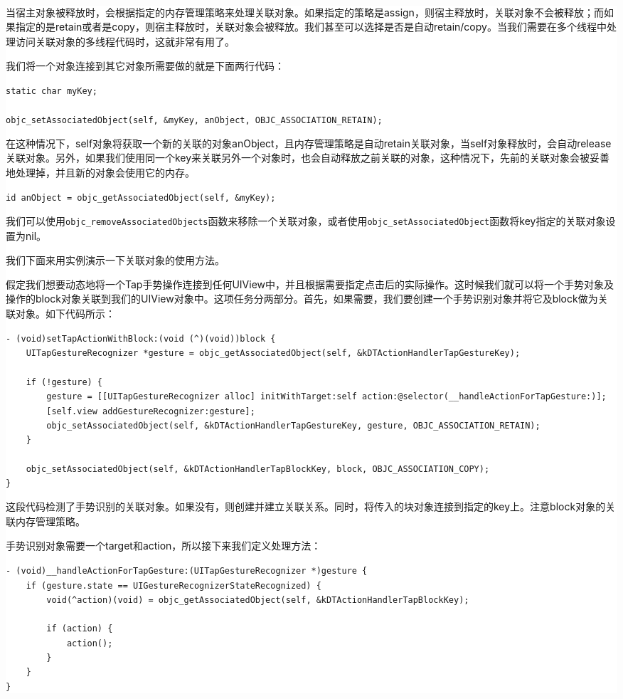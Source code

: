当宿主对象被释放时，会根据指定的内存管理策略来处理关联对象。如果指定的策略是assign，则宿主释放时，关联对象不会被释放；而如果指定的是retain或者是copy，则宿主释放时，关联对象会被释放。我们甚至可以选择是否是自动retain/copy。当我们需要在多个线程中处理访问关联对象的多线程代码时，这就非常有用了。

我们将一个对象连接到其它对象所需要做的就是下面两行代码：

```objc
static char myKey;
 
objc_setAssociatedObject(self, &myKey, anObject, OBJC_ASSOCIATION_RETAIN);
```

在这种情况下，self对象将获取一个新的关联的对象anObject，且内存管理策略是自动retain关联对象，当self对象释放时，会自动release关联对象。另外，如果我们使用同一个key来关联另外一个对象时，也会自动释放之前关联的对象，这种情况下，先前的关联对象会被妥善地处理掉，并且新的对象会使用它的内存。

```objc
id anObject = objc_getAssociatedObject(self, &myKey);
```

我们可以使用`objc_removeAssociatedObjects`函数来移除一个关联对象，或者使用`objc_setAssociatedObject`函数将key指定的关联对象设置为nil。

我们下面来用实例演示一下关联对象的使用方法。

假定我们想要动态地将一个Tap手势操作连接到任何UIView中，并且根据需要指定点击后的实际操作。这时候我们就可以将一个手势对象及操作的block对象关联到我们的UIView对象中。这项任务分两部分。首先，如果需要，我们要创建一个手势识别对象并将它及block做为关联对象。如下代码所示：

```objc
- (void)setTapActionWithBlock:(void (^)(void))block {
    UITapGestureRecognizer *gesture = objc_getAssociatedObject(self, &kDTActionHandlerTapGestureKey);
    
    if (!gesture) {
        gesture = [[UITapGestureRecognizer alloc] initWithTarget:self action:@selector(__handleActionForTapGesture:)];
        [self.view addGestureRecognizer:gesture];
        objc_setAssociatedObject(self, &kDTActionHandlerTapGestureKey, gesture, OBJC_ASSOCIATION_RETAIN);
    }
    
    objc_setAssociatedObject(self, &kDTActionHandlerTapBlockKey, block, OBJC_ASSOCIATION_COPY);
}
```

这段代码检测了手势识别的关联对象。如果没有，则创建并建立关联关系。同时，将传入的块对象连接到指定的key上。注意block对象的关联内存管理策略。

手势识别对象需要一个target和action，所以接下来我们定义处理方法：

```objc
- (void)__handleActionForTapGesture:(UITapGestureRecognizer *)gesture {
    if (gesture.state == UIGestureRecognizerStateRecognized) {
        void(^action)(void) = objc_getAssociatedObject(self, &kDTActionHandlerTapBlockKey);
        
        if (action) {
            action();
        }
    }
}
```
